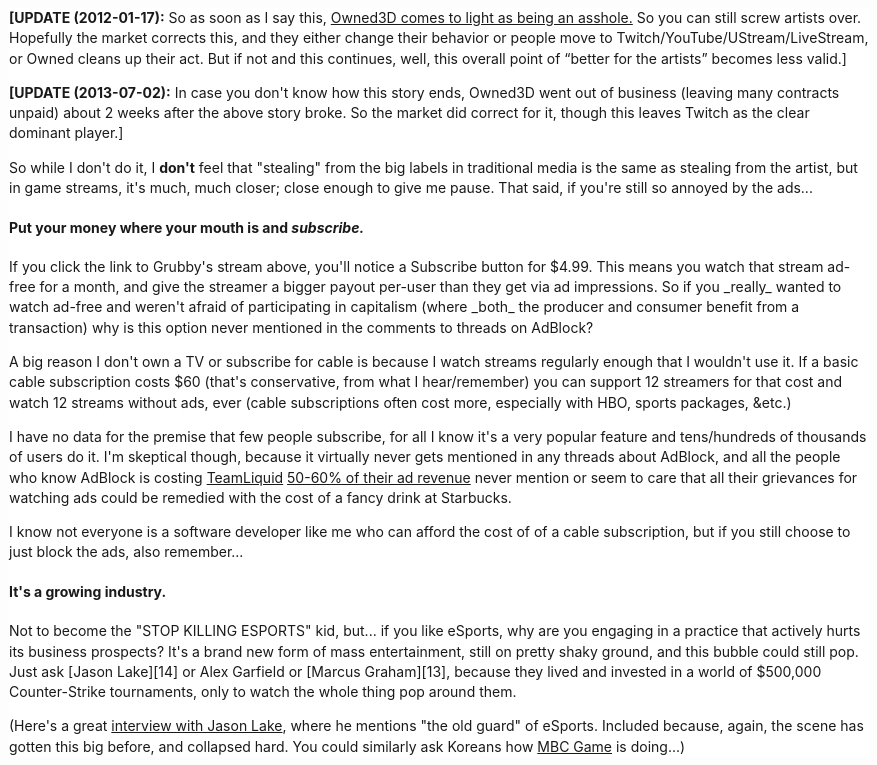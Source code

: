 **\[UPDATE (2012-01-17):**  So as soon as I say this, [Owned3D comes to light as
being an asshole.][18] So you can still screw artists over. Hopefully the market
corrects this, and they either change their behavior or people move to
Twitch/YouTube/UStream/LiveStream, or Owned cleans up their act. But if not and
this continues, well, this overall point of “better for the artists” becomes
less valid.]

**\[UPDATE (2013-07-02):** In case you don't know how this story ends, Owned3D
went out of business (leaving many contracts unpaid) about 2 weeks after the
above story broke. So the market did correct for it, though this leaves Twitch
as the clear dominant player.\]

So while I don't do it, I **don't** feel that "stealing" from the big labels in
traditional media is the same as stealing from the artist, but in game streams,
it's much, much closer; close enough to give me pause. That said, if you're
still so annoyed by the ads...

<h4>Put your money where your mouth is and <em>subscribe.</em></h4>
If you click the link to Grubby's stream above, you'll notice a Subscribe button
for $4.99. This means you watch that stream ad-free for a month, and give the
streamer a bigger payout per-user than they get via ad impressions. So if you _really_
wanted to watch ad-free and weren't afraid of participating in capitalism (where
_both_ the producer and consumer benefit from a transaction) why is this option
never mentioned in the comments to threads on AdBlock?

A big reason I don't own a TV or subscribe for cable is because I watch streams
regularly enough that I wouldn't use it. If a basic cable subscription costs $60
(that's conservative, from what I hear/remember) you can support 12 streamers
for that cost and watch 12 streams without ads, ever (cable subscriptions often
cost more, especially with HBO, sports packages, &amp;etc.)

I have no data for the premise that few people subscribe, for all I
know it's a very popular feature and tens/hundreds of thousands of users do it.
I'm skeptical though, because it virtually never gets mentioned in any threads
about AdBlock, and all the people who know AdBlock is costing [TeamLiquid][10]
[50-60% of their ad revenue][11] never mention or seem to care that all their
grievances for watching ads could be remedied with the cost of a fancy drink at
Starbucks.

I know not everyone is a software developer like me who can afford the cost of
of a cable subscription, but if you still choose to just block the ads, also
remember...

<h4>It's a growing industry.</h4>
Not to become the "STOP KILLING ESPORTS" kid, but... if you like eSports, why
are you engaging in a practice that actively hurts its business prospects? It's
a brand new form of mass entertainment, still on pretty shaky ground, and this
bubble could still pop. Just ask [Jason Lake][14] or
Alex Garfield or [Marcus Graham][13], because they lived and invested in
a world of $500,000 Counter-Strike tournaments, only to watch the whole thing
pop around them.

(Here's a great [interview with Jason Lake][15], where he mentions "the old
guard" of eSports. Included because, again, the scene has gotten this big
before, and collapsed hard. You could similarly ask Koreans how
[MBC Game][16] is doing...)


   [1]: http://twitter.com/jseakle
   [2]: /2010/08/making-living-being-artist.html
   [3]: http://blastr.com/2010/07/11-biggest-sci-fi-blockbu.php
   [4]: http://web.archive.org/web/20041010081842/http://mbhs.bergtraum.k12.ny.us/cybereng/nyt/rapper01.htm
   [5]: http://en.wikipedia.org/wiki/Hollywood_accounting
   [6]: http://twitch.tv/
   [7]: http://www.own3d.tv/
   [8]: http://twitch.tv/followgrubby
   [9]: http://gomtv.net
   [10]: http://teamliquid.net
   [11]: http://www.reddit.com/r/starcraft/comments/14t88k/ad_block_is_killing_esports_nearly_every/c7g8hua
   [13]: http://twitter.com/djwheat
   [14]: http://twitter.com/col_lake
   [15]: http://www.youtube.com/watch?v=72oUUxllUrc
   [16]: http://en.wikipedia.org/wiki/MBC_Game
   [17]: http://edgewhys.wordpress.com/2013/02/20/re-stream-ads/
   [18]: http://www.reddit.com/r/starcraft/comments/16rxev/own3dtv_a_beginners_guide_to_being_an_asshole/